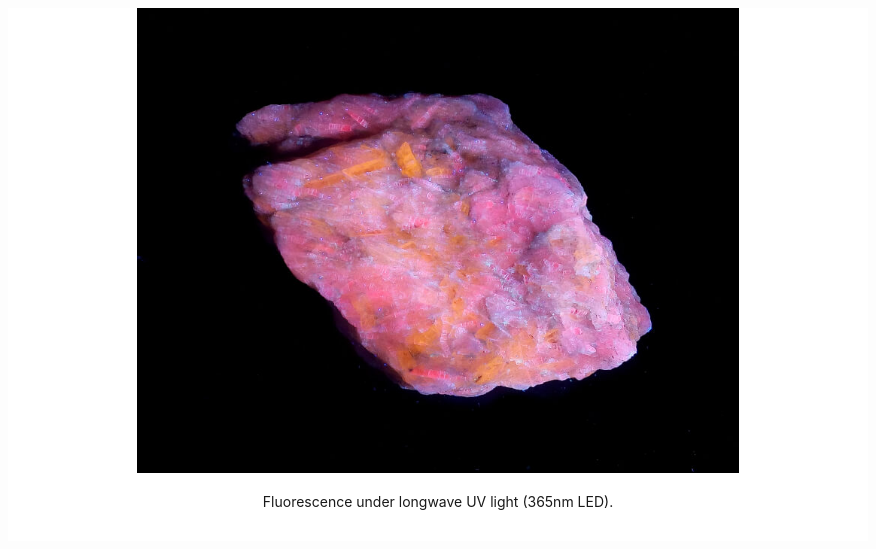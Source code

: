 <figure style='text-align:center;margin:0 auto;width:100%'><img width='70%' src='/img/minerals/301-tremolite-04-back-365led.jpg'><figcaption style='padding:1em 0 2em'>Fluorescence under longwave UV light (365nm LED).</figcaption></figure>